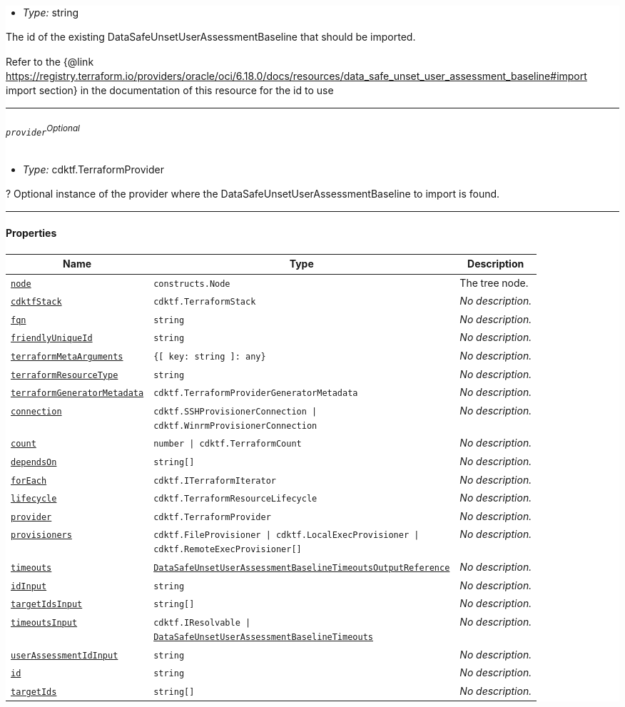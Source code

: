 - *Type:* string

The id of the existing DataSafeUnsetUserAssessmentBaseline that should be imported.

Refer to the {@link https://registry.terraform.io/providers/oracle/oci/6.18.0/docs/resources/data_safe_unset_user_assessment_baseline#import import section} in the documentation of this resource for the id to use

---

###### `provider`<sup>Optional</sup> <a name="provider" id="rhizo-co-terraform-provider-oci.dataSafeUnsetUserAssessmentBaseline.DataSafeUnsetUserAssessmentBaseline.generateConfigForImport.parameter.provider"></a>

- *Type:* cdktf.TerraformProvider

? Optional instance of the provider where the DataSafeUnsetUserAssessmentBaseline to import is found.

---

#### Properties <a name="Properties" id="Properties"></a>

| **Name** | **Type** | **Description** |
| --- | --- | --- |
| <code><a href="#rhizo-co-terraform-provider-oci.dataSafeUnsetUserAssessmentBaseline.DataSafeUnsetUserAssessmentBaseline.property.node">node</a></code> | <code>constructs.Node</code> | The tree node. |
| <code><a href="#rhizo-co-terraform-provider-oci.dataSafeUnsetUserAssessmentBaseline.DataSafeUnsetUserAssessmentBaseline.property.cdktfStack">cdktfStack</a></code> | <code>cdktf.TerraformStack</code> | *No description.* |
| <code><a href="#rhizo-co-terraform-provider-oci.dataSafeUnsetUserAssessmentBaseline.DataSafeUnsetUserAssessmentBaseline.property.fqn">fqn</a></code> | <code>string</code> | *No description.* |
| <code><a href="#rhizo-co-terraform-provider-oci.dataSafeUnsetUserAssessmentBaseline.DataSafeUnsetUserAssessmentBaseline.property.friendlyUniqueId">friendlyUniqueId</a></code> | <code>string</code> | *No description.* |
| <code><a href="#rhizo-co-terraform-provider-oci.dataSafeUnsetUserAssessmentBaseline.DataSafeUnsetUserAssessmentBaseline.property.terraformMetaArguments">terraformMetaArguments</a></code> | <code>{[ key: string ]: any}</code> | *No description.* |
| <code><a href="#rhizo-co-terraform-provider-oci.dataSafeUnsetUserAssessmentBaseline.DataSafeUnsetUserAssessmentBaseline.property.terraformResourceType">terraformResourceType</a></code> | <code>string</code> | *No description.* |
| <code><a href="#rhizo-co-terraform-provider-oci.dataSafeUnsetUserAssessmentBaseline.DataSafeUnsetUserAssessmentBaseline.property.terraformGeneratorMetadata">terraformGeneratorMetadata</a></code> | <code>cdktf.TerraformProviderGeneratorMetadata</code> | *No description.* |
| <code><a href="#rhizo-co-terraform-provider-oci.dataSafeUnsetUserAssessmentBaseline.DataSafeUnsetUserAssessmentBaseline.property.connection">connection</a></code> | <code>cdktf.SSHProvisionerConnection \| cdktf.WinrmProvisionerConnection</code> | *No description.* |
| <code><a href="#rhizo-co-terraform-provider-oci.dataSafeUnsetUserAssessmentBaseline.DataSafeUnsetUserAssessmentBaseline.property.count">count</a></code> | <code>number \| cdktf.TerraformCount</code> | *No description.* |
| <code><a href="#rhizo-co-terraform-provider-oci.dataSafeUnsetUserAssessmentBaseline.DataSafeUnsetUserAssessmentBaseline.property.dependsOn">dependsOn</a></code> | <code>string[]</code> | *No description.* |
| <code><a href="#rhizo-co-terraform-provider-oci.dataSafeUnsetUserAssessmentBaseline.DataSafeUnsetUserAssessmentBaseline.property.forEach">forEach</a></code> | <code>cdktf.ITerraformIterator</code> | *No description.* |
| <code><a href="#rhizo-co-terraform-provider-oci.dataSafeUnsetUserAssessmentBaseline.DataSafeUnsetUserAssessmentBaseline.property.lifecycle">lifecycle</a></code> | <code>cdktf.TerraformResourceLifecycle</code> | *No description.* |
| <code><a href="#rhizo-co-terraform-provider-oci.dataSafeUnsetUserAssessmentBaseline.DataSafeUnsetUserAssessmentBaseline.property.provider">provider</a></code> | <code>cdktf.TerraformProvider</code> | *No description.* |
| <code><a href="#rhizo-co-terraform-provider-oci.dataSafeUnsetUserAssessmentBaseline.DataSafeUnsetUserAssessmentBaseline.property.provisioners">provisioners</a></code> | <code>cdktf.FileProvisioner \| cdktf.LocalExecProvisioner \| cdktf.RemoteExecProvisioner[]</code> | *No description.* |
| <code><a href="#rhizo-co-terraform-provider-oci.dataSafeUnsetUserAssessmentBaseline.DataSafeUnsetUserAssessmentBaseline.property.timeouts">timeouts</a></code> | <code><a href="#rhizo-co-terraform-provider-oci.dataSafeUnsetUserAssessmentBaseline.DataSafeUnsetUserAssessmentBaselineTimeoutsOutputReference">DataSafeUnsetUserAssessmentBaselineTimeoutsOutputReference</a></code> | *No description.* |
| <code><a href="#rhizo-co-terraform-provider-oci.dataSafeUnsetUserAssessmentBaseline.DataSafeUnsetUserAssessmentBaseline.property.idInput">idInput</a></code> | <code>string</code> | *No description.* |
| <code><a href="#rhizo-co-terraform-provider-oci.dataSafeUnsetUserAssessmentBaseline.DataSafeUnsetUserAssessmentBaseline.property.targetIdsInput">targetIdsInput</a></code> | <code>string[]</code> | *No description.* |
| <code><a href="#rhizo-co-terraform-provider-oci.dataSafeUnsetUserAssessmentBaseline.DataSafeUnsetUserAssessmentBaseline.property.timeoutsInput">timeoutsInput</a></code> | <code>cdktf.IResolvable \| <a href="#rhizo-co-terraform-provider-oci.dataSafeUnsetUserAssessmentBaseline.DataSafeUnsetUserAssessmentBaselineTimeouts">DataSafeUnsetUserAssessmentBaselineTimeouts</a></code> | *No description.* |
| <code><a href="#rhizo-co-terraform-provider-oci.dataSafeUnsetUserAssessmentBaseline.DataSafeUnsetUserAssessmentBaseline.property.userAssessmentIdInput">userAssessmentIdInput</a></code> | <code>string</code> | *No description.* |
| <code><a href="#rhizo-co-terraform-provider-oci.dataSafeUnsetUserAssessmentBaseline.DataSafeUnsetUserAssessmentBaseline.property.id">id</a></code> | <code>string</code> | *No description.* |
| <code><a href="#rhizo-co-terraform-provider-oci.dataSafeUnsetUserAssessmentBaseline.DataSafeUnsetUserAssessmentBaseline.property.targetIds">targetIds</a></code> | <code>string[]</code> | *No description.* |